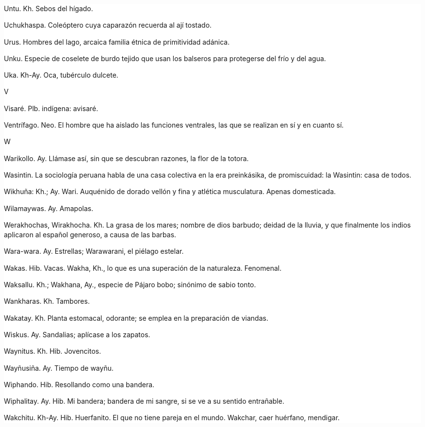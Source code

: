 Untu. Kh. Sebos del hígado.

Uchukhaspa. Coleóptero cuya caparazón recuerda al ají tostado.

Urus. Hombres del lago, arcaica familia étnica de primitividad adánica.

Unku. Especie de coselete de burdo tejido que usan los balseros para
protegerse del frío y del agua.

Uka. Kh-Ay. Oca, tubérculo dulcete.

V

Visaré. Plb. indígena: avisaré.

Ventrífago. Neo. El hombre que ha aislado las funciones ventrales, las
que se realizan en sí y en cuanto sí.

W

Warikollo. Ay. Llámase así, sin que se descubran razones, la flor de la
totora.

Wasintin. La sociología peruana habla de una casa colectiva en la era
preinkásika, de promiscuidad: la Wasintin: casa de todos.

Wikhuña: Kh.; Ay. Wari. Auquénido de dorado vellón y fina y atlética
musculatura. Apenas domesticada.

Wilamaywas. Ay. Amapolas.

Werakhochas, Wirakhocha. Kh. La grasa de los mares; nombre de
dios barbudo; deidad de la lluvia, y que finalmente los indios aplicaron
al español generoso, a causa de las barbas.

Wara-wara. Ay. Estrellas; Warawarani, el piélago estelar.

Wakas. Hib. Vacas. Wakha, Kh., lo que es una superación de la
naturaleza. Fenomenal.

Waksallu. Kh.; Wakhana, Ay., especie de Pájaro bobo; sinónimo de
sabio tonto.

Wankharas. Kh. Tambores.

Wakatay. Kh. Planta estomacal, odorante; se emplea en la preparación
de viandas.

Wiskus. Ay. Sandalias; aplícase a los zapatos.

Waynitus. Kh. Hib. Jovencitos.

Wayñusiña. Ay. Tiempo de wayñu.

Wiphando. Hib. Resollando como una bandera.

Wiphalitay. Ay. Hib. Mi bandera; bandera de mi sangre, si se ve a su
sentido entrañable.

Wakchitu. Kh-Ay. Hib. Huerfanito. El que no tiene pareja en el mundo. Wakchar, caer huérfano, mendigar.
